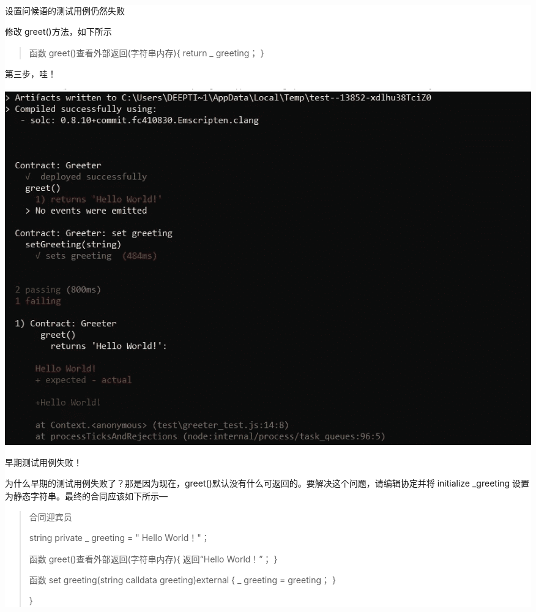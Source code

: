 设置问候语的测试用例仍然失败

修改 greet()方法，如下所示

> 函数 greet()查看外部返回(字符串内存){
> return _ greeting；
> }

第三步，哇！

![](img/68c46afe55aa423d69cbd5819761848b.png)

早期测试用例失败！

为什么早期的测试用例失败了？那是因为现在，greet()默认没有什么可返回的。要解决这个问题，请编辑协定并将 initialize _greeting 设置为静态字符串。最终的合同应该如下所示—

> 合同迎宾员
> 
> string private _ greeting = " Hello World！"；
> 
> 函数 greet()查看外部返回(字符串内存){
> 返回“Hello World！”；
> }
> 
> 函数 set greeting(string calldata greeting)external {
> _ greeting = greeting；
> }
> 
> }

